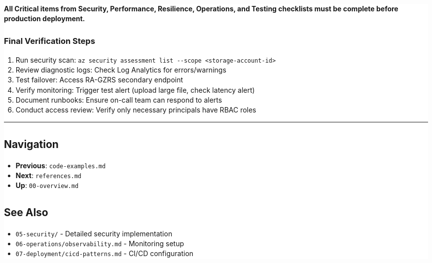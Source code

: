 **All Critical items from Security, Performance, Resilience, Operations, and Testing checklists must be complete before production deployment.**

### Final Verification Steps

1. Run security scan: `az security assessment list --scope <storage-account-id>`
2. Review diagnostic logs: Check Log Analytics for errors/warnings
3. Test failover: Access RA-GZRS secondary endpoint
4. Verify monitoring: Trigger test alert (upload large file, check latency alert)
5. Document runbooks: Ensure on-call team can respond to alerts
6. Conduct access review: Verify only necessary principals have RBAC roles

---

## Navigation

- **Previous**: `code-examples.md`
- **Next**: `references.md`
- **Up**: `00-overview.md`

## See Also

- `05-security/` - Detailed security implementation
- `06-operations/observability.md` - Monitoring setup
- `07-deployment/cicd-patterns.md` - CI/CD configuration
